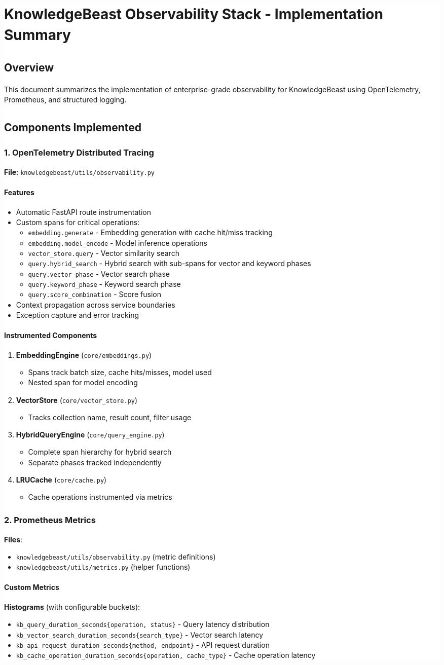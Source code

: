 # KnowledgeBeast Observability Stack - Implementation Summary

## Overview

This document summarizes the implementation of enterprise-grade observability for KnowledgeBeast using OpenTelemetry, Prometheus, and structured logging.

## Components Implemented

### 1. OpenTelemetry Distributed Tracing

**File**: `knowledgebeast/utils/observability.py`

#### Features
- Automatic FastAPI route instrumentation
- Custom spans for critical operations:
  - `embedding.generate` - Embedding generation with cache hit/miss tracking
  - `embedding.model_encode` - Model inference operations
  - `vector_store.query` - Vector similarity search
  - `query.hybrid_search` - Hybrid search with sub-spans for vector and keyword phases
  - `query.vector_phase` - Vector search phase
  - `query.keyword_phase` - Keyword search phase
  - `query.score_combination` - Score fusion
- Context propagation across service boundaries
- Exception capture and error tracking

#### Instrumented Components
1. **EmbeddingEngine** (`core/embeddings.py`)
   - Spans track batch size, cache hits/misses, model used
   - Nested span for model encoding

2. **VectorStore** (`core/vector_store.py`)
   - Tracks collection name, result count, filter usage

3. **HybridQueryEngine** (`core/query_engine.py`)
   - Complete span hierarchy for hybrid search
   - Separate phases tracked independently

4. **LRUCache** (`core/cache.py`)
   - Cache operations instrumented via metrics

### 2. Prometheus Metrics

**Files**:
- `knowledgebeast/utils/observability.py` (metric definitions)
- `knowledgebeast/utils/metrics.py` (helper functions)

#### Custom Metrics

**Histograms** (with configurable buckets):
- `kb_query_duration_seconds{operation, status}` - Query latency distribution
- `kb_vector_search_duration_seconds{search_type}` - Vector search latency
- `kb_api_request_duration_seconds{method, endpoint}` - API request duration
- `kb_cache_operation_duration_seconds{operation, cache_type}` - Cache operation latency
